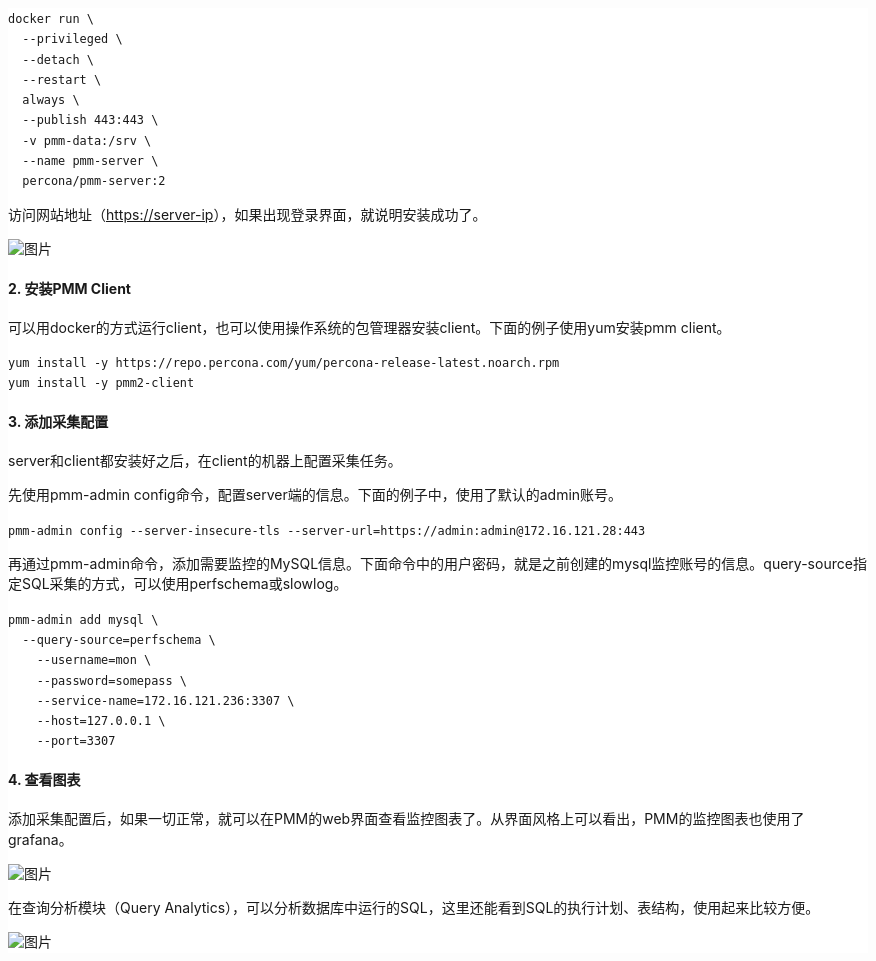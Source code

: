 ```plain
docker run \
  --privileged \
  --detach \
  --restart \
  always \
  --publish 443:443 \
  -v pmm-data:/srv \
  --name pmm-server \
  percona/pmm-server:2
```

访问网站地址（[https://server-ip](https://server-ip)），如果出现登录界面，就说明安装成功了。

![图片](https://static001.geekbang.org/resource/image/7e/10/7efcebdf03124437ddfd08ed6ayy9310.png?wh=964x1116)

#### 2. 安装PMM Client

可以用docker的方式运行client，也可以使用操作系统的包管理器安装client。下面的例子使用yum安装pmm client。

```plain
yum install -y https://repo.percona.com/yum/percona-release-latest.noarch.rpm
yum install -y pmm2-client
```

#### 3. 添加采集配置

server和client都安装好之后，在client的机器上配置采集任务。

先使用pmm-admin config命令，配置server端的信息。下面的例子中，使用了默认的admin账号。

```plain
pmm-admin config --server-insecure-tls --server-url=https://admin:admin@172.16.121.28:443
```

再通过pmm-admin命令，添加需要监控的MySQL信息。下面命令中的用户密码，就是之前创建的mysql监控账号的信息。query-source指定SQL采集的方式，可以使用perfschema或slowlog。

```plain
pmm-admin add mysql \
  --query-source=perfschema \
	--username=mon \
	--password=somepass \
	--service-name=172.16.121.236:3307 \
	--host=127.0.0.1 \
	--port=3307
```

#### 4. 查看图表

添加采集配置后，如果一切正常，就可以在PMM的web界面查看监控图表了。从界面风格上可以看出，PMM的监控图表也使用了grafana。

![图片](https://static001.geekbang.org/resource/image/08/e8/081bd568f82b02f5c0064d7yy00d00e8.png?wh=1920x851)

在查询分析模块（Query Analytics），可以分析数据库中运行的SQL，这里还能看到SQL的执行计划、表结构，使用起来比较方便。

![图片](https://static001.geekbang.org/resource/image/10/72/10d064619e210dfd5beb67592765yy72.png?wh=1920x857)
